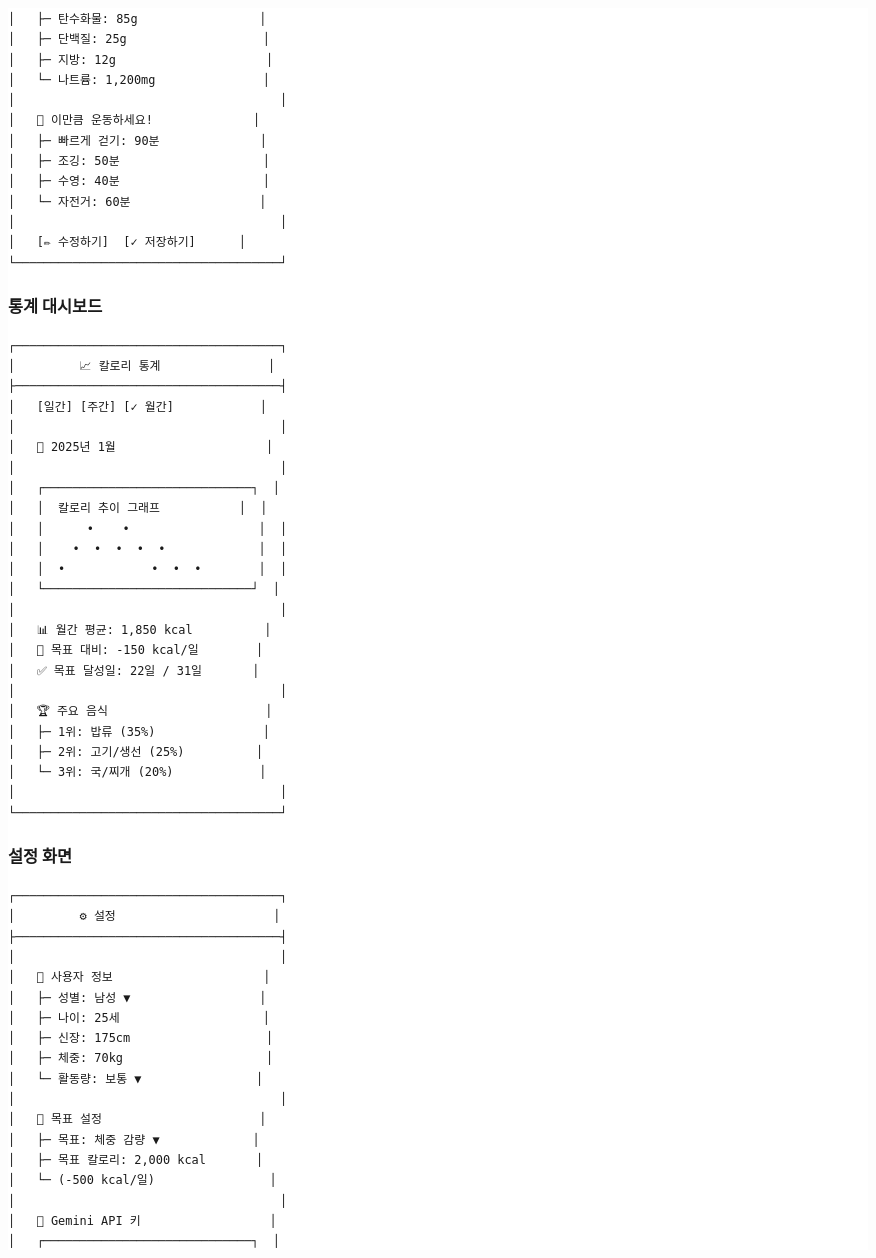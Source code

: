```
│   ├─ 탄수화물: 85g                 │
│   ├─ 단백질: 25g                   │
│   ├─ 지방: 12g                     │
│   └─ 나트륨: 1,200mg               │
│                                     │
│   🏃 이만큼 운동하세요!              │
│   ├─ 빠르게 걷기: 90분              │
│   ├─ 조깅: 50분                    │
│   ├─ 수영: 40분                    │
│   └─ 자전거: 60분                  │
│                                     │
│   [✏️ 수정하기]  [✓ 저장하기]      │
└─────────────────────────────────────┘
```

### 통계 대시보드
```
┌─────────────────────────────────────┐
│         📈 칼로리 통계               │
├─────────────────────────────────────┤
│   [일간] [주간] [✓ 월간]            │
│                                     │
│   📅 2025년 1월                     │
│                                     │
│   ┌─────────────────────────────┐  │
│   │  칼로리 추이 그래프           │  │
│   │      •    •                  │  │
│   │    •  •  •  •  •             │  │
│   │  •            •  •  •        │  │
│   └─────────────────────────────┘  │
│                                     │
│   📊 월간 평균: 1,850 kcal          │
│   🎯 목표 대비: -150 kcal/일        │
│   ✅ 목표 달성일: 22일 / 31일       │
│                                     │
│   🏆 주요 음식                      │
│   ├─ 1위: 밥류 (35%)               │
│   ├─ 2위: 고기/생선 (25%)          │
│   └─ 3위: 국/찌개 (20%)            │
│                                     │
└─────────────────────────────────────┘
```

### 설정 화면
```
┌─────────────────────────────────────┐
│         ⚙️ 설정                      │
├─────────────────────────────────────┤
│                                     │
│   👤 사용자 정보                     │
│   ├─ 성별: 남성 ▼                  │
│   ├─ 나이: 25세                    │
│   ├─ 신장: 175cm                   │
│   ├─ 체중: 70kg                    │
│   └─ 활동량: 보통 ▼                │
│                                     │
│   🎯 목표 설정                      │
│   ├─ 목표: 체중 감량 ▼             │
│   ├─ 목표 칼로리: 2,000 kcal       │
│   └─ (-500 kcal/일)                │
│                                     │
│   🔑 Gemini API 키                  │
│   ┌─────────────────────────────┐  │
```